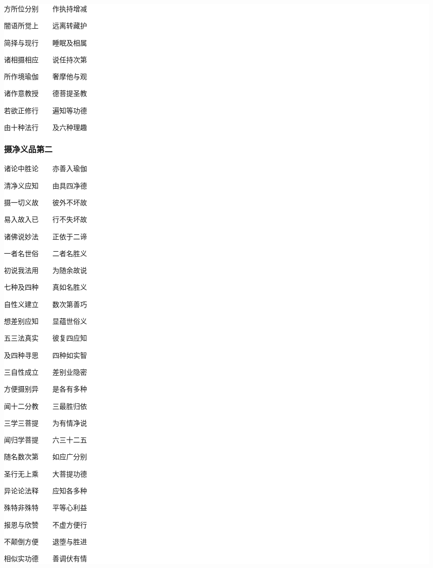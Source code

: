 方所位分别　　作执持增减  

闇语所觉上　　远离转藏护  

简择与现行　　睡眠及相属  

诸相摄相应　　说任持次第  

所作境瑜伽　　奢摩他与观  

诸作意教授　　德菩提圣教  

若欲正修行　　遍知等功德  

由十种法行　　及六种理趣  

### 摄净义品第二

诸论中胜论　　亦善入瑜伽  

清净义应知　　由具四净德  

摄一切义故　　彼外不坏故  

易入故入已　　行不失坏故  

诸佛说妙法　　正依于二谛  

一者名世俗　　二者名胜义  

初说我法用　　为随余故说  

七种及四种　　真如名胜义  

自性义建立　　数次第善巧  

想差别应知　　显蕴世俗义  

五三法真实　　彼复四应知  

及四种寻思　　四种如实智  

三自性成立　　差别业隐密  

方便摄别异　　是各有多种  

闻十二分教　　三最胜归依  

三学三菩提　　为有情净说  

闻归学菩提　　六三十二五  

随名数次第　　如应广分别  

圣行无上乘　　大菩提功德  

异论论法释　　应知各多种  

殊特非殊特　　平等心利益  

报恩与欣赞　　不虚方便行  

不颠倒方便　　退堕与胜进  

相似实功德　　善调伏有情  
